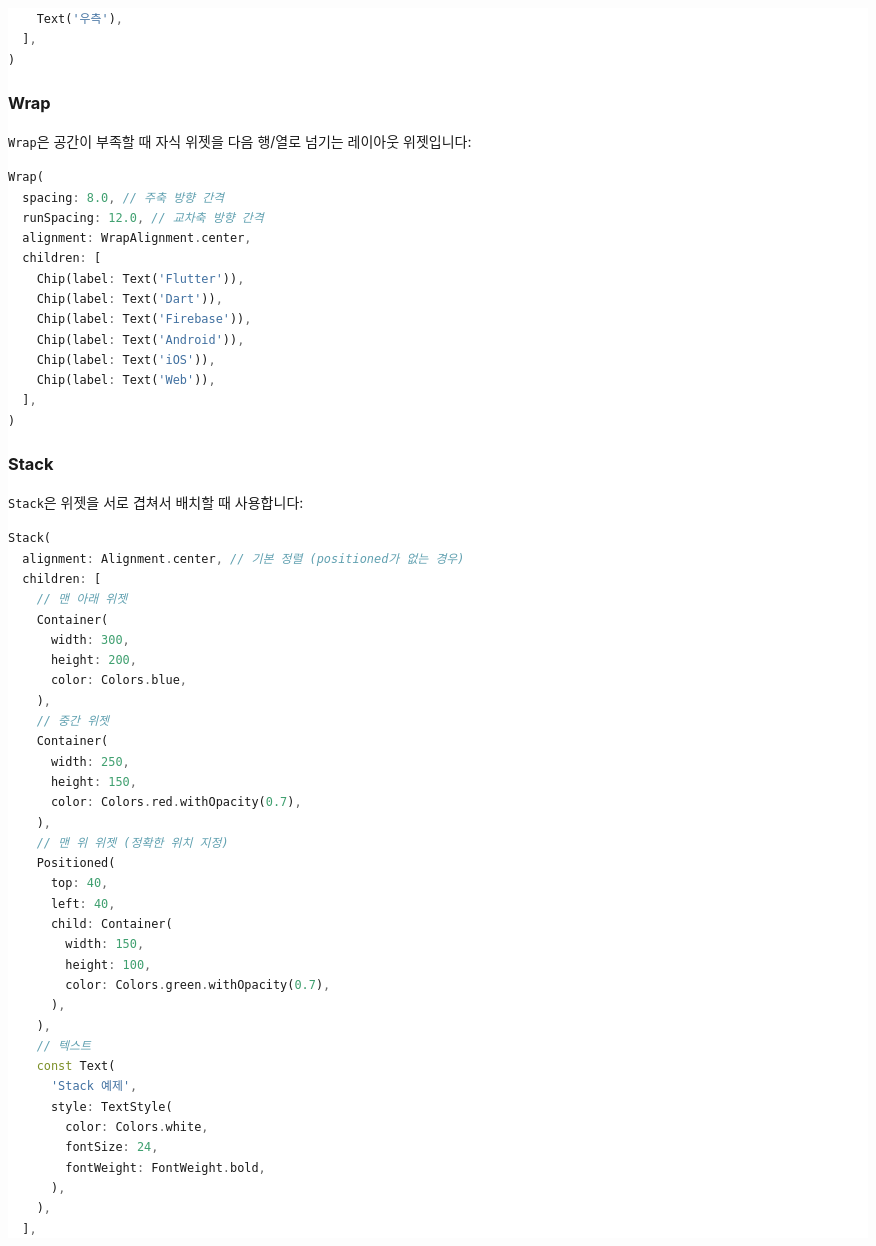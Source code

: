 ```dart
    Text('우측'),
  ],
)
```

### Wrap

`Wrap`은 공간이 부족할 때 자식 위젯을 다음 행/열로 넘기는 레이아웃 위젯입니다:

```dart
Wrap(
  spacing: 8.0, // 주축 방향 간격
  runSpacing: 12.0, // 교차축 방향 간격
  alignment: WrapAlignment.center,
  children: [
    Chip(label: Text('Flutter')),
    Chip(label: Text('Dart')),
    Chip(label: Text('Firebase')),
    Chip(label: Text('Android')),
    Chip(label: Text('iOS')),
    Chip(label: Text('Web')),
  ],
)
```

### Stack

`Stack`은 위젯을 서로 겹쳐서 배치할 때 사용합니다:

```dart
Stack(
  alignment: Alignment.center, // 기본 정렬 (positioned가 없는 경우)
  children: [
    // 맨 아래 위젯
    Container(
      width: 300,
      height: 200,
      color: Colors.blue,
    ),
    // 중간 위젯
    Container(
      width: 250,
      height: 150,
      color: Colors.red.withOpacity(0.7),
    ),
    // 맨 위 위젯 (정확한 위치 지정)
    Positioned(
      top: 40,
      left: 40,
      child: Container(
        width: 150,
        height: 100,
        color: Colors.green.withOpacity(0.7),
      ),
    ),
    // 텍스트
    const Text(
      'Stack 예제',
      style: TextStyle(
        color: Colors.white,
        fontSize: 24,
        fontWeight: FontWeight.bold,
      ),
    ),
  ],
```